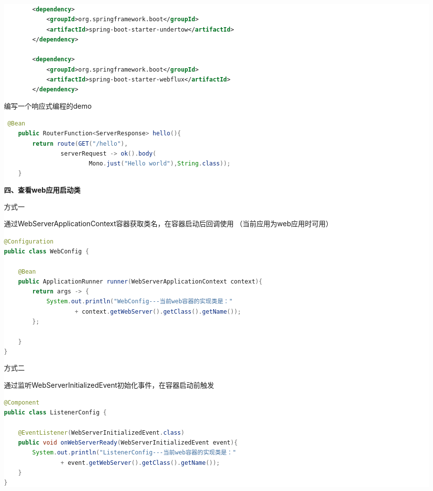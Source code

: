 ```xml
        <dependency>
            <groupId>org.springframework.boot</groupId>
            <artifactId>spring-boot-starter-undertow</artifactId>
        </dependency>

        <dependency>
            <groupId>org.springframework.boot</groupId>
            <artifactId>spring-boot-starter-webflux</artifactId>
        </dependency>
```

编写一个响应式编程的demo

```java
 @Bean
    public RouterFunction<ServerResponse> hello(){
        return route(GET("/hello"),
                serverRequest -> ok().body(
                        Mono.just("Hello world"),String.class));
    }
```

**四、查看web应用启动类**

方式一

通过WebServerApplicationContext容器获取类名，在容器启动后回调使用   （当前应用为web应用时可用）

```java
@Configuration
public class WebConfig {

    @Bean
    public ApplicationRunner runner(WebServerApplicationContext context){
        return args -> {
            System.out.println("WebConfig---当前web容器的实现类是："
                    + context.getWebServer().getClass().getName());
        };

    }
}
```

 方式二

通过监听WebServerInitializedEvent初始化事件，在容器启动前触发

```java
@Component
public class ListenerConfig {

    @EventListener(WebServerInitializedEvent.class)
    public void onWebServerReady(WebServerInitializedEvent event){
        System.out.println("ListenerConfig---当前web容器的实现类是："
                + event.getWebServer().getClass().getName());
    }
}
```
